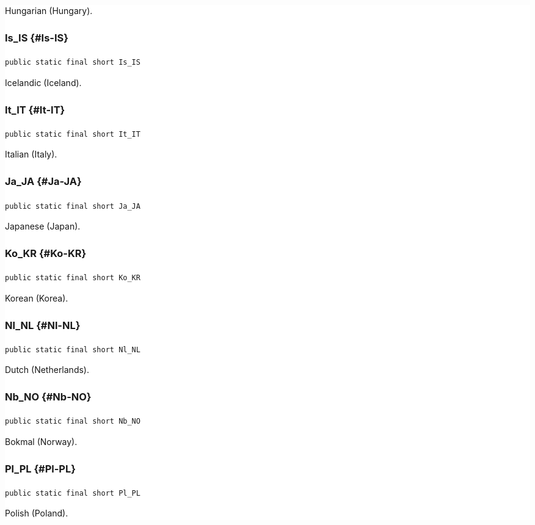 
Hungarian (Hungary).

### Is_IS {#Is-IS}
```
public static final short Is_IS
```


Icelandic (Iceland).

### It_IT {#It-IT}
```
public static final short It_IT
```


Italian (Italy).

### Ja_JA {#Ja-JA}
```
public static final short Ja_JA
```


Japanese (Japan).

### Ko_KR {#Ko-KR}
```
public static final short Ko_KR
```


Korean (Korea).

### Nl_NL {#Nl-NL}
```
public static final short Nl_NL
```


Dutch (Netherlands).

### Nb_NO {#Nb-NO}
```
public static final short Nb_NO
```


Bokmal (Norway).

### Pl_PL {#Pl-PL}
```
public static final short Pl_PL
```


Polish (Poland).
